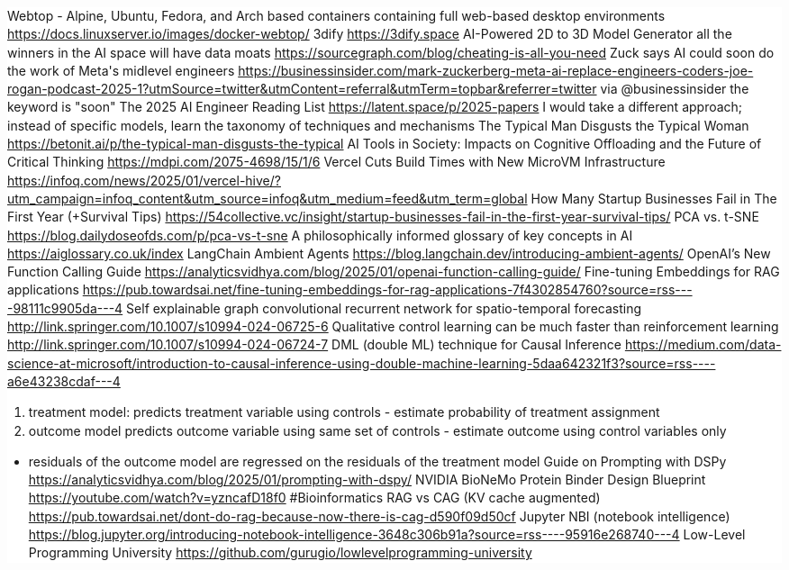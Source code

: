 Webtop - Alpine, Ubuntu, Fedora, and Arch based containers containing full web-based desktop environments https://docs.linuxserver.io/images/docker-webtop/
3dify https://3dify.space AI-Powered 2D to 3D Model Generator
all the winners in the AI space will have data moats https://sourcegraph.com/blog/cheating-is-all-you-need
Zuck says AI could soon do the work of Meta's midlevel engineers https://businessinsider.com/mark-zuckerberg-meta-ai-replace-engineers-coders-joe-rogan-podcast-2025-1?utmSource=twitter&utmContent=referral&utmTerm=topbar&referrer=twitter via @businessinsider the keyword is "soon"
The 2025 AI Engineer Reading List https://latent.space/p/2025-papers I would take a different approach; instead of specific models, learn the taxonomy of techniques and mechanisms
The Typical Man Disgusts the Typical Woman https://betonit.ai/p/the-typical-man-disgusts-the-typical
AI Tools in Society: Impacts on Cognitive Offloading and the Future of Critical Thinking https://mdpi.com/2075-4698/15/1/6
Vercel Cuts Build Times with New MicroVM Infrastructure https://infoq.com/news/2025/01/vercel-hive/?utm_campaign=infoq_content&utm_source=infoq&utm_medium=feed&utm_term=global
How Many Startup Businesses Fail in The First Year (+Survival Tips) https://54collective.vc/insight/startup-businesses-fail-in-the-first-year-survival-tips/
PCA vs. t-SNE https://blog.dailydoseofds.com/p/pca-vs-t-sne
A philosophically informed glossary of key concepts in AI https://aiglossary.co.uk/index
LangChain Ambient Agents https://blog.langchain.dev/introducing-ambient-agents/
OpenAI’s New Function Calling Guide https://analyticsvidhya.com/blog/2025/01/openai-function-calling-guide/
Fine-tuning Embeddings for RAG applications https://pub.towardsai.net/fine-tuning-embeddings-for-rag-applications-7f4302854760?source=rss----98111c9905da---4
Self explainable graph convolutional recurrent network for spatio-temporal forecasting http://link.springer.com/10.1007/s10994-024-06725-6
Qualitative control learning can be much faster than reinforcement learning http://link.springer.com/10.1007/s10994-024-06724-7
DML (double ML) technique for Causal Inference https://medium.com/data-science-at-microsoft/introduction-to-causal-inference-using-double-machine-learning-5daa642321f3?source=rss----a6e43238cdaf---4
1. treatment model: predicts treatment variable using controls - estimate probability of treatment assignment
2. outcome model predicts outcome variable using same set of controls - estimate outcome using  control variables only
- residuals of the outcome model are regressed on the residuals of the treatment model
Guide on Prompting with DSPy https://analyticsvidhya.com/blog/2025/01/prompting-with-dspy/
NVIDIA BioNeMo Protein Binder Design Blueprint https://youtube.com/watch?v=yzncafD18f0 #Bioinformatics
RAG vs CAG (KV cache augmented) https://pub.towardsai.net/dont-do-rag-because-now-there-is-cag-d590f09d50cf
Jupyter NBI (notebook intelligence) https://blog.jupyter.org/introducing-notebook-intelligence-3648c306b91a?source=rss----95916e268740---4
Low-Level Programming University https://github.com/gurugio/lowlevelprogramming-university
